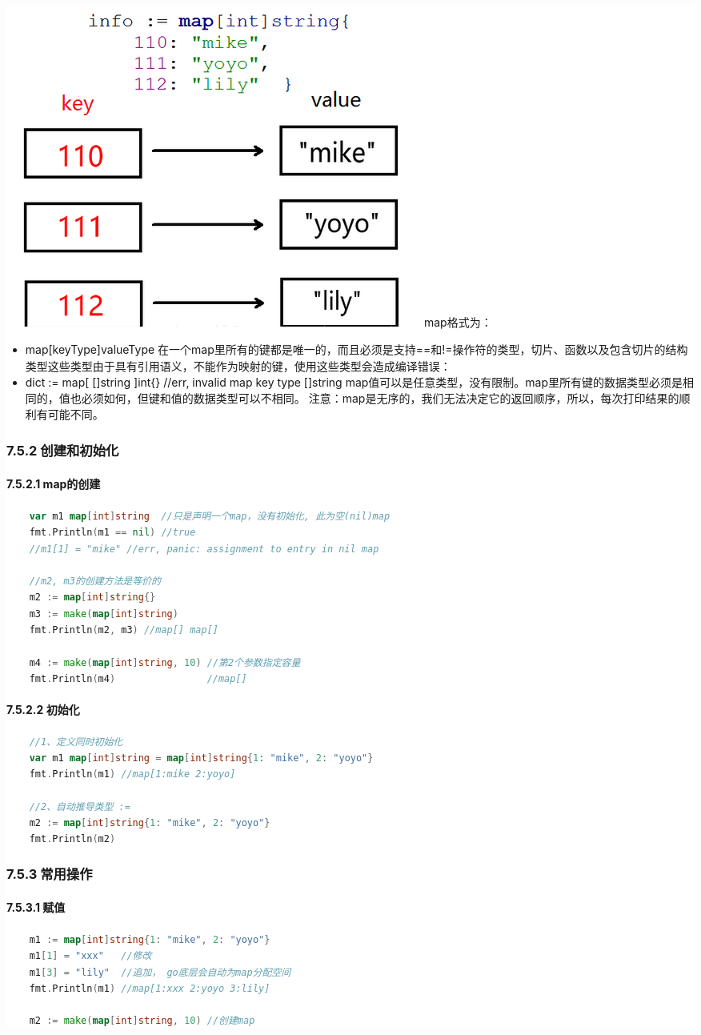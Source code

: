 ![](../images/basics7-map.png?raw=true)
  map格式为：
- map[keyType]valueType
  在一个map里所有的键都是唯一的，而且必须是支持==和!=操作符的类型，切片、函数以及包含切片的结构类型这些类型由于具有引用语义，不能作为映射的键，使用这些类型会造成编译错误：
- dict := map[ []string ]int{} //err, invalid map key type []string
  map值可以是任意类型，没有限制。map里所有键的数据类型必须是相同的，值也必须如何，但键和值的数据类型可以不相同。
  注意：map是无序的，我们无法决定它的返回顺序，所以，每次打印结果的顺利有可能不同。
### 7.5.2 创建和初始化
#### 7.5.2.1 map的创建
``` go
    var m1 map[int]string  //只是声明一个map，没有初始化, 此为空(nil)map
    fmt.Println(m1 == nil) //true
    //m1[1] = "mike" //err, panic: assignment to entry in nil map

    //m2, m3的创建方法是等价的
    m2 := map[int]string{}
    m3 := make(map[int]string)
    fmt.Println(m2, m3) //map[] map[]

    m4 := make(map[int]string, 10) //第2个参数指定容量
    fmt.Println(m4)                //map[]
```
#### 7.5.2.2 初始化
``` go
    //1、定义同时初始化
    var m1 map[int]string = map[int]string{1: "mike", 2: "yoyo"}
    fmt.Println(m1) //map[1:mike 2:yoyo]

    //2、自动推导类型 :=
    m2 := map[int]string{1: "mike", 2: "yoyo"}
    fmt.Println(m2)
```
### 7.5.3 常用操作
#### 7.5.3.1 赋值
``` go
    m1 := map[int]string{1: "mike", 2: "yoyo"}
    m1[1] = "xxx"   //修改
    m1[3] = "lily"  //追加， go底层会自动为map分配空间
    fmt.Println(m1) //map[1:xxx 2:yoyo 3:lily]

    m2 := make(map[int]string, 10) //创建map
```